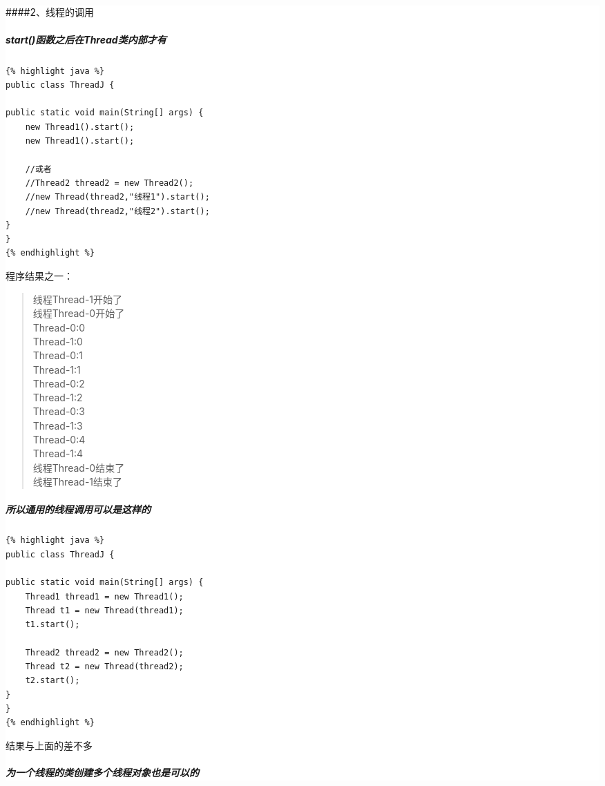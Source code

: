 ####2、线程的调用

##### start()函数之后在Thread类内部才有

	{% highlight java %}
	public class ThreadJ {

    public static void main(String[] args) {
        new Thread1().start();
        new Thread1().start();

		//或者
		//Thread2 thread2 = new Thread2();
        //new Thread(thread2,"线程1").start();
        //new Thread(thread2,"线程2").start();
    }
	}
	{% endhighlight %}

程序结果之一：

>线程Thread-1开始了  
>线程Thread-0开始了  
>Thread-0:0  
>Thread-1:0  
>Thread-0:1  
>Thread-1:1  
>Thread-0:2  
>Thread-1:2  
>Thread-0:3  
>Thread-1:3  
>Thread-0:4  
>Thread-1:4  
>线程Thread-0结束了  
>线程Thread-1结束了  

##### 所以通用的线程调用可以是这样的

	{% highlight java %}
	public class ThreadJ {

    public static void main(String[] args) {
        Thread1 thread1 = new Thread1();
        Thread t1 = new Thread(thread1);
        t1.start();

        Thread2 thread2 = new Thread2();
        Thread t2 = new Thread(thread2);
        t2.start();
    }
	}
	{% endhighlight %}

结果与上面的差不多  

##### 为一个线程的类创建多个线程对象也是可以的
